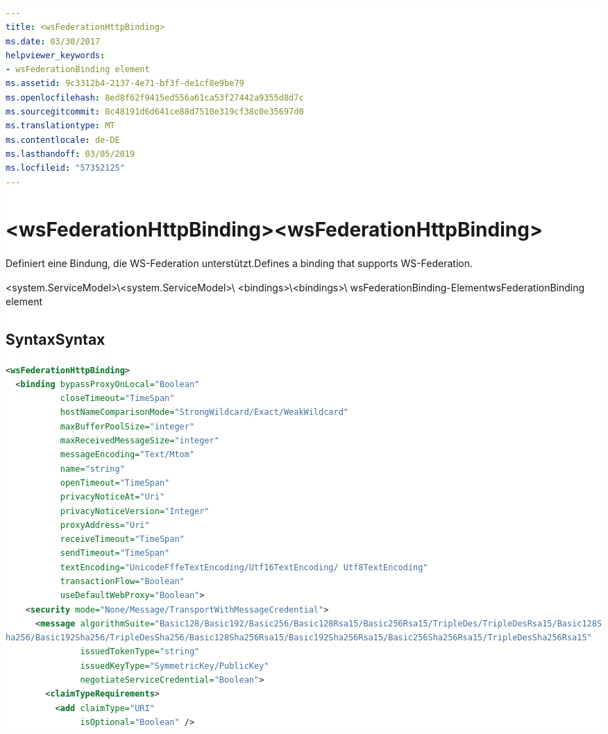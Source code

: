 ```yaml
---
title: <wsFederationHttpBinding>
ms.date: 03/30/2017
helpviewer_keywords:
- wsFederationBinding element
ms.assetid: 9c3312b4-2137-4e71-bf3f-de1cf8e9be79
ms.openlocfilehash: 8ed8f62f9415ed556a61ca53f27442a9355d8d7c
ms.sourcegitcommit: 0c48191d6d641ce88d7510e319cf38c0e35697d0
ms.translationtype: MT
ms.contentlocale: de-DE
ms.lasthandoff: 03/05/2019
ms.locfileid: "57352125"
---
```

# <a name="wsfederationhttpbinding"></a><span data-ttu-id="43f71-101">\<wsFederationHttpBinding></span><span class="sxs-lookup"><span data-stu-id="43f71-101">\<wsFederationHttpBinding></span></span>

<span data-ttu-id="43f71-102">Definiert eine Bindung, die WS-Federation unterstützt.</span><span class="sxs-lookup"><span data-stu-id="43f71-102">Defines a binding that supports WS-Federation.</span></span>

<span data-ttu-id="43f71-103">\<system.ServiceModel>\\</span><span class="sxs-lookup"><span data-stu-id="43f71-103">\<system.ServiceModel>\\</span></span>
<span data-ttu-id="43f71-104">\<bindings>\\</span><span class="sxs-lookup"><span data-stu-id="43f71-104">\<bindings>\\</span></span>
<span data-ttu-id="43f71-105">wsFederationBinding-Element</span><span class="sxs-lookup"><span data-stu-id="43f71-105">wsFederationBinding element</span></span>

## <a name="syntax"></a><span data-ttu-id="43f71-106">Syntax</span><span class="sxs-lookup"><span data-stu-id="43f71-106">Syntax</span></span>

```xml
<wsFederationHttpBinding>
  <binding bypassProxyOnLocal="Boolean"
           closeTimeout="TimeSpan"
           hostNameComparisonMode="StrongWildcard/Exact/WeakWildcard"
           maxBufferPoolSize="integer"
           maxReceivedMessageSize="integer"
           messageEncoding="Text/Mtom"
           name="string"
           openTimeout="TimeSpan"
           privacyNoticeAt="Uri"
           privacyNoticeVersion="Integer"
           proxyAddress="Uri"
           receiveTimeout="TimeSpan"
           sendTimeout="TimeSpan"
           textEncoding="UnicodeFffeTextEncoding/Utf16TextEncoding/ Utf8TextEncoding"
           transactionFlow="Boolean"
           useDefaultWebProxy="Boolean">
    <security mode="None/Message/TransportWithMessageCredential">
      <message algorithmSuite="Basic128/Basic192/Basic256/Basic128Rsa15/Basic256Rsa15/TripleDes/TripleDesRsa15/Basic128Sha256/Basic192Sha256/TripleDesSha256/Basic128Sha256Rsa15/Basic192Sha256Rsa15/Basic256Sha256Rsa15/TripleDesSha256Rsa15"
               issuedTokenType="string"
               issuedKeyType="SymmetricKey/PublicKey"
               negotiateServiceCredential="Boolean">
        <claimTypeRequirements>
          <add claimType="URI"
               isOptional="Boolean" />
```